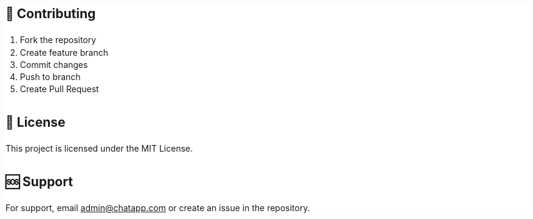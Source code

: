 ## 🤝 Contributing

1. Fork the repository
2. Create feature branch
3. Commit changes
4. Push to branch
5. Create Pull Request

## 📄 License

This project is licensed under the MIT License.

## 🆘 Support

For support, email admin@chatapp.com or create an issue in the repository.

